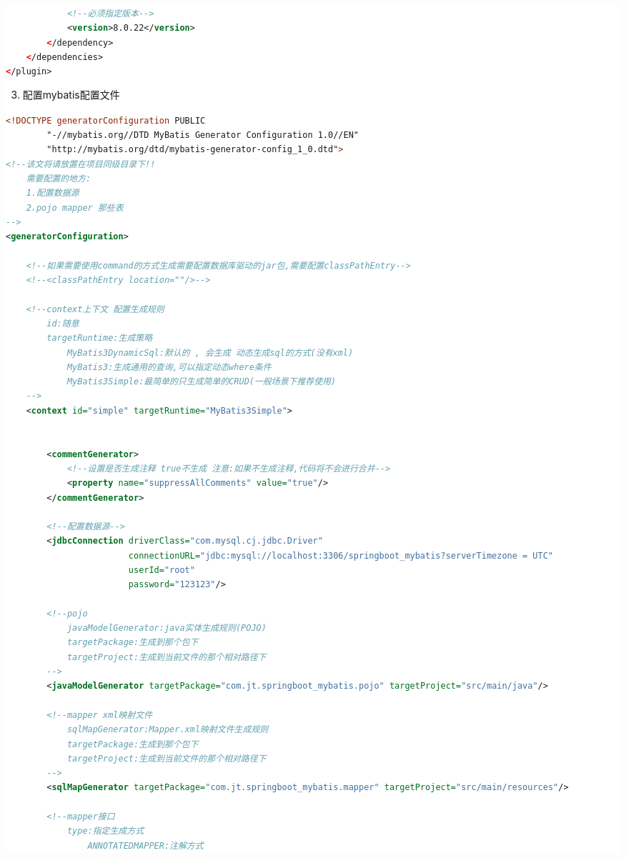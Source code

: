 ```xml
            <!--必须指定版本-->
            <version>8.0.22</version>
        </dependency>
    </dependencies>
</plugin>
```

3. 配置mybatis配置文件

```xml
<!DOCTYPE generatorConfiguration PUBLIC
        "-//mybatis.org//DTD MyBatis Generator Configuration 1.0//EN"
        "http://mybatis.org/dtd/mybatis-generator-config_1_0.dtd">
<!--该文将请放置在项目同级目录下!!
    需要配置的地方:
    1.配置数据源
    2.pojo mapper 那些表
-->
<generatorConfiguration>

    <!--如果需要使用command的方式生成需要配置数据库驱动的jar包,需要配置classPathEntry-->
    <!--<classPathEntry location=""/>-->

    <!--context上下文 配置生成规则
        id:随意
        targetRuntime:生成策略
            MyBatis3DynamicSql:默认的 , 会生成 动态生成sql的方式(没有xml)
            MyBatis3:生成通用的查询,可以指定动态where条件
            MyBatis3Simple:最简单的只生成简单的CRUD(一般场景下推荐使用)
    -->
    <context id="simple" targetRuntime="MyBatis3Simple">


        <commentGenerator>
            <!--设置是否生成注释 true不生成 注意:如果不生成注释,代码将不会进行合并-->
            <property name="suppressAllComments" value="true"/>
        </commentGenerator>

        <!--配置数据源-->
        <jdbcConnection driverClass="com.mysql.cj.jdbc.Driver"
                        connectionURL="jdbc:mysql://localhost:3306/springboot_mybatis?serverTimezone = UTC"
                        userId="root"
                        password="123123"/>

        <!--pojo
            javaModelGenerator:java实体生成规则(POJO)
            targetPackage:生成到那个包下
            targetProject:生成到当前文件的那个相对路径下
        -->
        <javaModelGenerator targetPackage="com.jt.springboot_mybatis.pojo" targetProject="src/main/java"/>

        <!--mapper xml映射文件
            sqlMapGenerator:Mapper.xml映射文件生成规则
            targetPackage:生成到那个包下
            targetProject:生成到当前文件的那个相对路径下
        -->
        <sqlMapGenerator targetPackage="com.jt.springboot_mybatis.mapper" targetProject="src/main/resources"/>

        <!--mapper接口
            type:指定生成方式
                ANNOTATEDMAPPER:注解方式
```